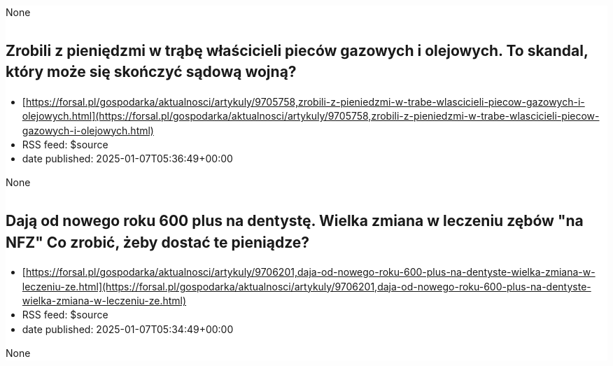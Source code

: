None

## Zrobili z pieniędzmi  w trąbę właścicieli pieców gazowych i olejowych. To skandal, który może się skończyć sądową wojną?
 - [https://forsal.pl/gospodarka/aktualnosci/artykuly/9705758,zrobili-z-pieniedzmi-w-trabe-wlascicieli-piecow-gazowych-i-olejowych.html](https://forsal.pl/gospodarka/aktualnosci/artykuly/9705758,zrobili-z-pieniedzmi-w-trabe-wlascicieli-piecow-gazowych-i-olejowych.html)
 - RSS feed: $source
 - date published: 2025-01-07T05:36:49+00:00

None

## Dają od nowego roku 600 plus na dentystę. Wielka zmiana w leczeniu  zębów "na NFZ" Co zrobić, żeby dostać te pieniądze?
 - [https://forsal.pl/gospodarka/aktualnosci/artykuly/9706201,daja-od-nowego-roku-600-plus-na-dentyste-wielka-zmiana-w-leczeniu-ze.html](https://forsal.pl/gospodarka/aktualnosci/artykuly/9706201,daja-od-nowego-roku-600-plus-na-dentyste-wielka-zmiana-w-leczeniu-ze.html)
 - RSS feed: $source
 - date published: 2025-01-07T05:34:49+00:00

None

